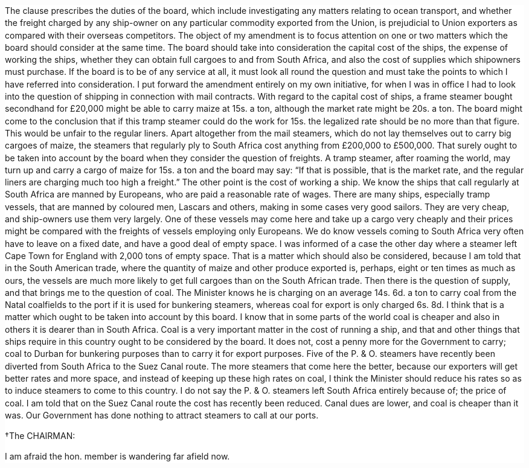 <p>The clause prescribes the duties of the board, which include investigating any matters relating to ocean transport, and whether the freight charged by any ship-owner on any particular commodity exported from the Union, is prejudicial to Union exporters as compared with their overseas competitors. The object of my amendment is to focus attention on one or two matters which the board should consider at the same time. The board should take into consideration the capital cost of the ships, the expense of working the ships, whether they can obtain full cargoes to and from South Africa, and also the cost of supplies which shipowners must purchase. If the board is to be of any service at all, it must look all round the question and must take the points to which I have referred into consideration. I put forward the amendment entirely on my own initiative, for when I was in office I had to look into the question of shipping in connection with mail contracts. With regard to the capital cost of ships, a frame steamer bought secondhand for £20,000 might be able to carry maize at 15s. a ton, although the market rate might be 20s. a ton. The board might come to the conclusion that if this tramp steamer could do the work for 15s. the legalized rate should be no more than that figure. This would be unfair to the regular liners. Apart altogether from the mail steamers, which do not lay themselves out to carry big cargoes of maize, the steamers that regularly ply to South Africa cost anything from £200,000 to £500,000. That surely ought to be taken into account by the board when they consider the question of freights. A tramp steamer, after roaming the world, may turn up and carry a cargo of maize for 15s. a ton and the board may say: &#x201C;If that is possible, that is the market rate, and the regular liners are charging much too high a freight.&#x201D; The other point is the cost of working a ship. We know the ships that call regularly at South Africa are manned by Europeans, who are paid a reasonable rate of wages. There are many ships, especially tramp vessels, that are manned by coloured men, Lascars and others, making in some cases very good sailors. They are very cheap, and ship-owners use them very largely. One of these vessels may come here and take up a cargo very cheaply and their prices might be compared with the freights of vessels employing only Europeans. We do know vessels coming to South Africa very often have to leave on a fixed date, and have a good deal of empty space. I was informed of a case the other day where a steamer left Cape Town for England with 2,000 tons of empty space. That is a matter which should also be considered, because I am told that in the South American trade, where the quantity of maize and other produce exported is, perhaps, eight or ten times as much as ours, the vessels are much more likely to get full cargoes than on the South African trade. Then there is the question of supply, and that brings me to the question of coal. The Minister knows he is charging on an average 14s. 6d. a ton to carry coal from the Natal coalfields to the port if it is used for bunkering steamers, whereas coal for export is only charged 6s. 8d. I think that is a matter which ought to be taken into account by this board. I know that in some parts of the world coal is cheaper and also in others it is dearer than in South Africa. Coal is a very important matter in the cost of running a ship, and that and other things that ships require in this country ought to be considered by the board. It does not, cost a penny more for the Government to carry; coal to Durban for bunkering purposes than to carry it for export purposes. Five of the P. &amp; O. steamers have recently been diverted from South Africa to the Suez Canal route. The more steamers that come here the better, because our exporters will get better rates and more space, and instead of keeping up these high rates on coal, I think the Minister should reduce his rates so as to induce steamers to come to this country. I do not say the P. &amp; O. steamers left South Africa entirely because of; the price of coal. I am told that on the Suez Canal route the cost has recently been reduced. Canal dues are lower, and coal is cheaper than it was. Our Government has done nothing to attract steamers to call at our ports.</p>

</speech>

<speech by="#chairman">

<from>&#x2020;The <person refersTo="hansard_za">CHAIRMAN</person>:</from>

<p>I am afraid the hon. member is wandering far afield now.</p>
